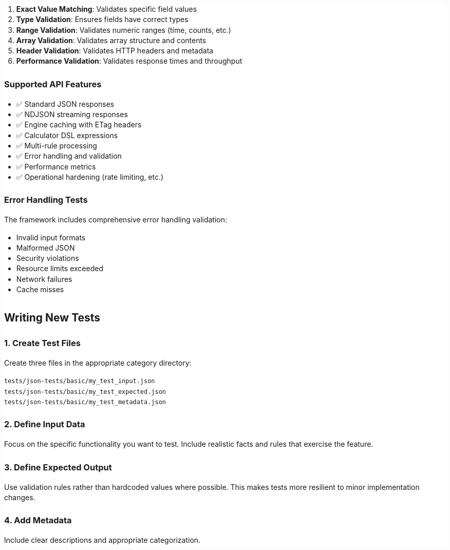 1. **Exact Value Matching**: Validates specific field values
2. **Type Validation**: Ensures fields have correct types
3. **Range Validation**: Validates numeric ranges (time, counts, etc.)
4. **Array Validation**: Validates array structure and contents
5. **Header Validation**: Validates HTTP headers and metadata
6. **Performance Validation**: Validates response times and throughput

### Supported API Features

- ✅ Standard JSON responses
- ✅ NDJSON streaming responses  
- ✅ Engine caching with ETag headers
- ✅ Calculator DSL expressions
- ✅ Multi-rule processing
- ✅ Error handling and validation
- ✅ Performance metrics
- ✅ Operational hardening (rate limiting, etc.)

### Error Handling Tests

The framework includes comprehensive error handling validation:
- Invalid input formats
- Malformed JSON
- Security violations
- Resource limits exceeded
- Network failures
- Cache misses

## Writing New Tests

### 1. Create Test Files

Create three files in the appropriate category directory:
```bash
tests/json-tests/basic/my_test_input.json
tests/json-tests/basic/my_test_expected.json  
tests/json-tests/basic/my_test_metadata.json
```

### 2. Define Input Data

Focus on the specific functionality you want to test. Include realistic facts and rules that exercise the feature.

### 3. Define Expected Output

Use validation rules rather than hardcoded values where possible. This makes tests more resilient to minor implementation changes.

### 4. Add Metadata

Include clear descriptions and appropriate categorization.
